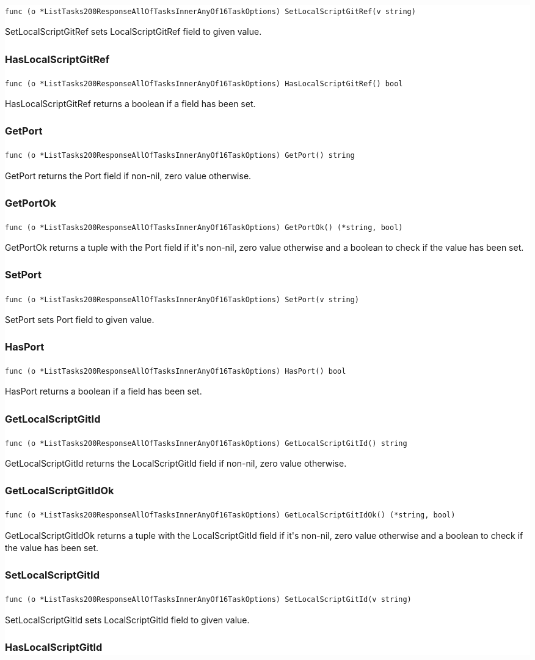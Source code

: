`func (o *ListTasks200ResponseAllOfTasksInnerAnyOf16TaskOptions) SetLocalScriptGitRef(v string)`

SetLocalScriptGitRef sets LocalScriptGitRef field to given value.

### HasLocalScriptGitRef

`func (o *ListTasks200ResponseAllOfTasksInnerAnyOf16TaskOptions) HasLocalScriptGitRef() bool`

HasLocalScriptGitRef returns a boolean if a field has been set.

### GetPort

`func (o *ListTasks200ResponseAllOfTasksInnerAnyOf16TaskOptions) GetPort() string`

GetPort returns the Port field if non-nil, zero value otherwise.

### GetPortOk

`func (o *ListTasks200ResponseAllOfTasksInnerAnyOf16TaskOptions) GetPortOk() (*string, bool)`

GetPortOk returns a tuple with the Port field if it's non-nil, zero value otherwise
and a boolean to check if the value has been set.

### SetPort

`func (o *ListTasks200ResponseAllOfTasksInnerAnyOf16TaskOptions) SetPort(v string)`

SetPort sets Port field to given value.

### HasPort

`func (o *ListTasks200ResponseAllOfTasksInnerAnyOf16TaskOptions) HasPort() bool`

HasPort returns a boolean if a field has been set.

### GetLocalScriptGitId

`func (o *ListTasks200ResponseAllOfTasksInnerAnyOf16TaskOptions) GetLocalScriptGitId() string`

GetLocalScriptGitId returns the LocalScriptGitId field if non-nil, zero value otherwise.

### GetLocalScriptGitIdOk

`func (o *ListTasks200ResponseAllOfTasksInnerAnyOf16TaskOptions) GetLocalScriptGitIdOk() (*string, bool)`

GetLocalScriptGitIdOk returns a tuple with the LocalScriptGitId field if it's non-nil, zero value otherwise
and a boolean to check if the value has been set.

### SetLocalScriptGitId

`func (o *ListTasks200ResponseAllOfTasksInnerAnyOf16TaskOptions) SetLocalScriptGitId(v string)`

SetLocalScriptGitId sets LocalScriptGitId field to given value.

### HasLocalScriptGitId
